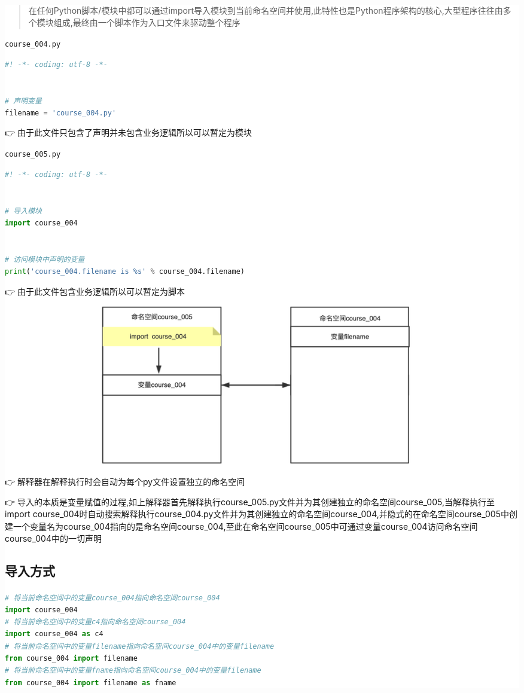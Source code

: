 > 在任何Python脚本/模块中都可以通过import导入模块到当前命名空间并使用,此特性也是Python程序架构的核心,大型程序往往由多个模块组成,最终由一个脚本作为入口文件来驱动整个程序

`course_004.py`

```python
#! -*- coding: utf-8 -*-


# 声明变量
filename = 'course_004.py'
```

:point_right: 由于此文件只包含了声明并未包含业务逻辑所以可以暂定为模块

`course_005.py`

```python
#! -*- coding: utf-8 -*-


# 导入模块
import course_004


# 访问模块中声明的变量
print('course_004.filename is %s' % course_004.filename)
```

:point_right: 由于此文件包含业务逻辑所以可以暂定为脚本

![image-20190817143803281](初识模块.assets/image-20190817143803281.png)

:point_right: 解释器在解释执行时会自动为每个py文件设置独立的命名空间

:point_right: 导入的本质是变量赋值的过程,如上解释器首先解释执行course_005.py文件并为其创建独立的命名空间course_005,当解释执行至import course_004时自动搜索解释执行course_004.py文件并为其创建独立的命名空间course_004,并隐式的在命名空间course_005中创建一个变量名为course_004指向的是命名空间course_004,至此在命名空间course_005中可通过变量course_004访问命名空间course_004中的一切声明

## 导入方式

```python
# 将当前命名空间中的变量course_004指向命名空间course_004
import course_004
# 将当前命名空间中的变量c4指向命名空间course_004
import course_004 as c4
# 将当前命名空间中的变量filename指向命名空间course_004中的变量filename
from course_004 import filename
# 将当前命名空间中的变量fname指向命名空间course_004中的变量filename
from course_004 import filename as fname
```
